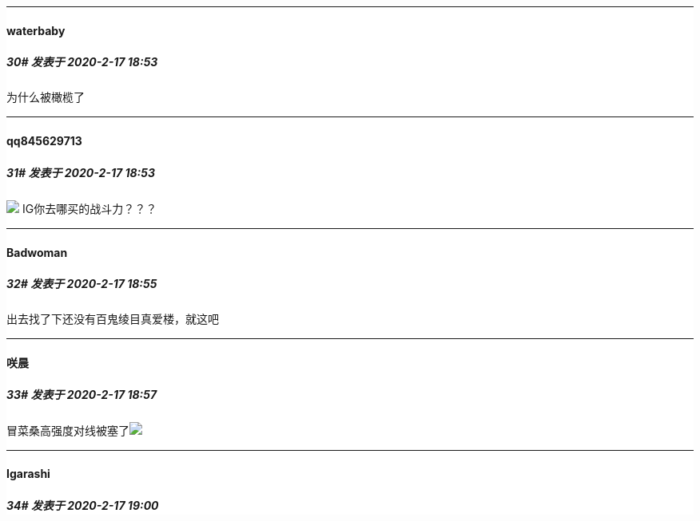 


-----

####  waterbaby  
##### 30#       发表于 2020-2-17 18:53




为什么被橄榄了







-----

####  qq845629713  
##### 31#       发表于 2020-2-17 18:53



<img src="https://static.saraba1st.com/image/smiley/face2017/112.png" referrerpolicy="no-referrer"> IG你去哪买的战斗力？？？







-----

####  Badwoman  
##### 32#       发表于 2020-2-17 18:55




出去找了下还没有百鬼绫目真爱楼，就这吧







-----

####  咲晨  
##### 33#       发表于 2020-2-17 18:57




冒菜桑高强度对线被塞了<img src="https://static.saraba1st.com/image/smiley/face2017/018.png" referrerpolicy="no-referrer">







-----

####  Igarashi  
##### 34#       发表于 2020-2-17 19:00
